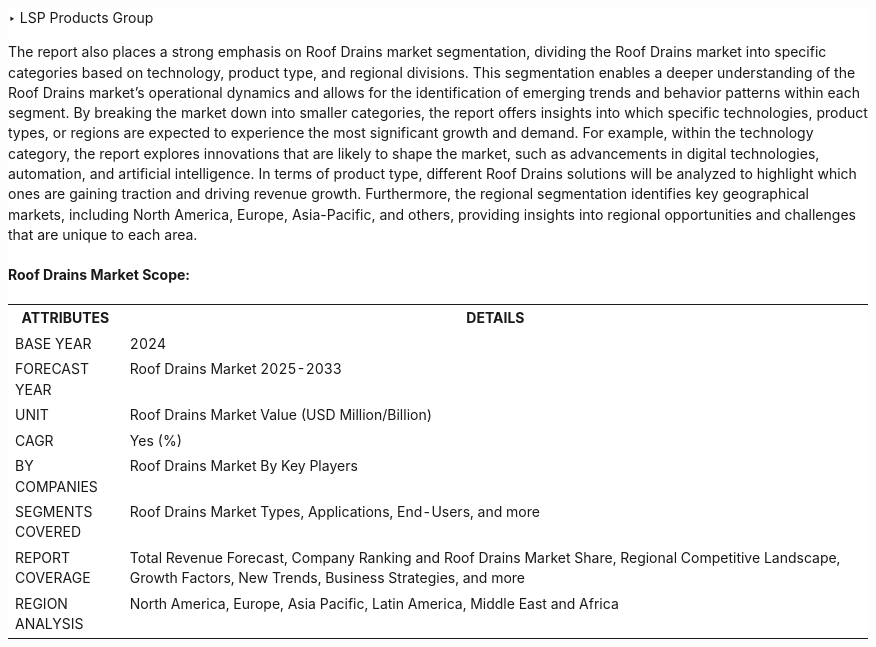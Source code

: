‣ LSP Products Group

The report also places a strong emphasis on Roof Drains market segmentation, dividing the Roof Drains market into specific categories based on technology, product type, and regional divisions. This segmentation enables a deeper understanding of the Roof Drains market’s operational dynamics and allows for the identification of emerging trends and behavior patterns within each segment. By breaking the market down into smaller categories, the report offers insights into which specific technologies, product types, or regions are expected to experience the most significant growth and demand. For example, within the technology category, the report explores innovations that are likely to shape the market, such as advancements in digital technologies, automation, and artificial intelligence. In terms of product type, different Roof Drains solutions will be analyzed to highlight which ones are gaining traction and driving revenue growth. Furthermore, the regional segmentation identifies key geographical markets, including North America, Europe, Asia-Pacific, and others, providing insights into regional opportunities and challenges that are unique to each area.

<h4>Roof Drains Market Scope:</h4>
<table>
<tr>
<th>ATTRIBUTES</th>
<th>DETAILS</th>
</tr>
<tr>
<td>BASE YEAR</td>
<td>2024</td>
</tr>
<tr>
<td>FORECAST YEAR</td>
<td>Roof Drains Market 2025-2033</td>
</tr>
<tr>
<td>UNIT</td>
<td>Roof Drains Market Value (USD Million/Billion)</td>
<tr>
<td>CAGR</td>
<td>Yes (%)</td>
</tr>
</tr>
<tr>
<td>BY COMPANIES</td>
<td>Roof Drains Market By Key Players</td>
</tr>
<tr>
<td>SEGMENTS COVERED</td>
<td>Roof Drains Market Types, Applications, End-Users, and more</td>
</tr>
<tr>
<td>REPORT COVERAGE</td>
<td>Total Revenue Forecast, Company Ranking and Roof Drains Market Share, Regional Competitive Landscape, Growth Factors, New Trends, Business Strategies, and more</td>
</tr>
<tr>
<td>REGION ANALYSIS</td>
<td>North America, Europe, Asia Pacific, Latin America, Middle East and Africa</td>
</tr>
</table>

